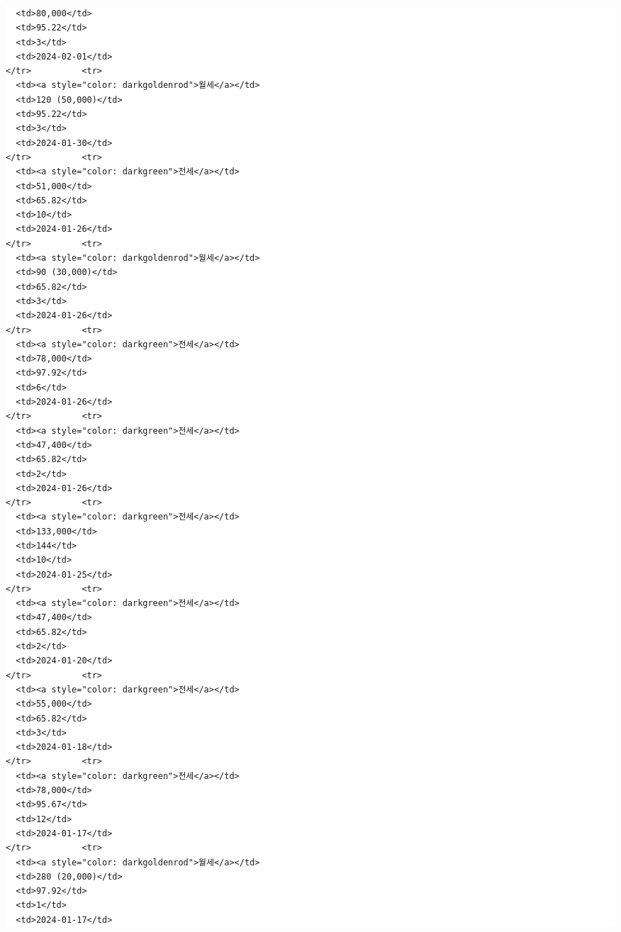       <td>80,000</td>
      <td>95.22</td>
      <td>3</td>
      <td>2024-02-01</td>
    </tr>          <tr>
      <td><a style="color: darkgoldenrod">월세</a></td>
      <td>120 (50,000)</td>
      <td>95.22</td>
      <td>3</td>
      <td>2024-01-30</td>
    </tr>          <tr>
      <td><a style="color: darkgreen">전세</a></td>
      <td>51,000</td>
      <td>65.82</td>
      <td>10</td>
      <td>2024-01-26</td>
    </tr>          <tr>
      <td><a style="color: darkgoldenrod">월세</a></td>
      <td>90 (30,000)</td>
      <td>65.82</td>
      <td>3</td>
      <td>2024-01-26</td>
    </tr>          <tr>
      <td><a style="color: darkgreen">전세</a></td>
      <td>78,000</td>
      <td>97.92</td>
      <td>6</td>
      <td>2024-01-26</td>
    </tr>          <tr>
      <td><a style="color: darkgreen">전세</a></td>
      <td>47,400</td>
      <td>65.82</td>
      <td>2</td>
      <td>2024-01-26</td>
    </tr>          <tr>
      <td><a style="color: darkgreen">전세</a></td>
      <td>133,000</td>
      <td>144</td>
      <td>10</td>
      <td>2024-01-25</td>
    </tr>          <tr>
      <td><a style="color: darkgreen">전세</a></td>
      <td>47,400</td>
      <td>65.82</td>
      <td>2</td>
      <td>2024-01-20</td>
    </tr>          <tr>
      <td><a style="color: darkgreen">전세</a></td>
      <td>55,000</td>
      <td>65.82</td>
      <td>3</td>
      <td>2024-01-18</td>
    </tr>          <tr>
      <td><a style="color: darkgreen">전세</a></td>
      <td>78,000</td>
      <td>95.67</td>
      <td>12</td>
      <td>2024-01-17</td>
    </tr>          <tr>
      <td><a style="color: darkgoldenrod">월세</a></td>
      <td>280 (20,000)</td>
      <td>97.92</td>
      <td>1</td>
      <td>2024-01-17</td>